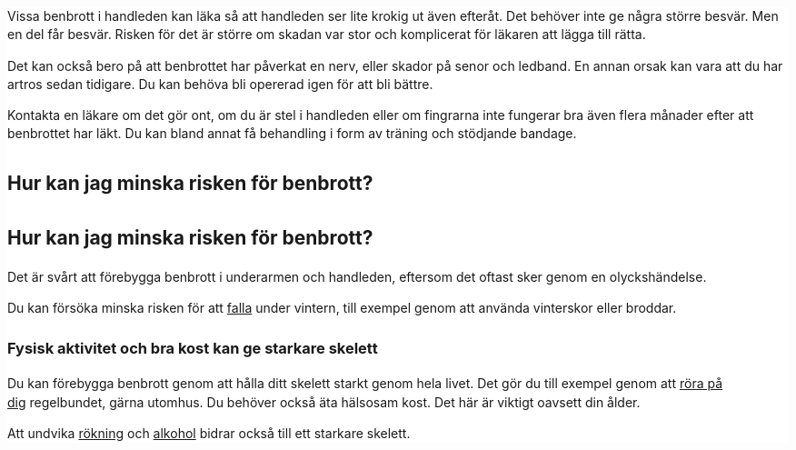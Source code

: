 Vissa benbrott i handleden kan läka så att handleden ser lite krokig ut även efteråt. Det behöver inte ge några större besvär. Men en del får besvär. Risken för det är större om skadan var stor och komplicerat för läkaren att lägga till rätta.

Det kan också bero på att benbrottet har påverkat en nerv, eller skador på senor och ledband. En annan orsak kan vara att du har artros sedan tidigare. Du kan behöva bli opererad igen för att bli bättre.

Kontakta en läkare om det gör ont, om du är stel i handleden eller om fingrarna inte fungerar bra även flera månader efter att benbrottet har läkt. Du kan bland annat få behandling i form av träning och stödjande bandage.

Hur kan jag minska risken för benbrott?
---------------------------------------

Hur kan jag minska risken för benbrott?
---------------------------------------

Det är svårt att förebygga benbrott i underarmen och handleden, eftersom det oftast sker genom en olyckshändelse.

Du kan försöka minska risken för att [falla](https://www.1177.se/olyckor--skador/skador-pa-overkropp-och-hofter/fallskador/) under vintern, till exempel genom att använda vinterskor eller broddar.

### Fysisk aktivitet och bra kost kan ge starkare skelett

Du kan förebygga benbrott genom att hålla ditt skelett starkt genom hela livet. Det gör du till exempel genom att [röra på dig](https://www.1177.se/liv--halsa/fysisk-aktivitet-och-traning/) regelbundet, gärna utomhus. Du behöver också äta hälsosam kost. Det här är viktigt oavsett din ålder.

Att undvika [rökning](https://www.1177.se/liv--halsa/tobak-och-alkohol/tobak/rokning-och-snusning/) och [alkohol](https://www.1177.se/sjukdomar--besvar/beroende-och-skadligt-bruk/alkoholberoende/) bidrar också till ett starkare skelett.